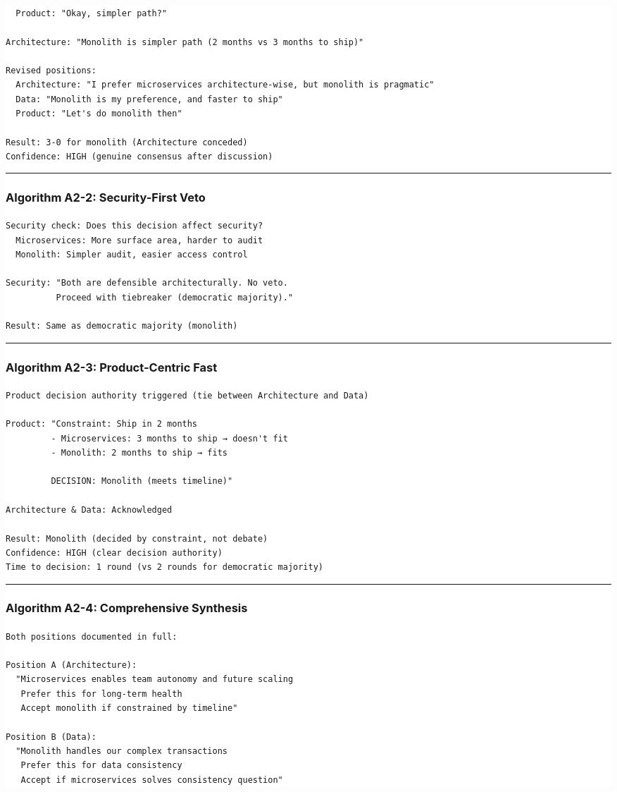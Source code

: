 ```
  Product: "Okay, simpler path?"

Architecture: "Monolith is simpler path (2 months vs 3 months to ship)"

Revised positions:
  Architecture: "I prefer microservices architecture-wise, but monolith is pragmatic"
  Data: "Monolith is my preference, and faster to ship"
  Product: "Let's do monolith then"

Result: 3-0 for monolith (Architecture conceded)
Confidence: HIGH (genuine consensus after discussion)
```

---

### Algorithm A2-2: Security-First Veto

```
Security check: Does this decision affect security?
  Microservices: More surface area, harder to audit
  Monolith: Simpler audit, easier access control

Security: "Both are defensible architecturally. No veto.
          Proceed with tiebreaker (democratic majority)."

Result: Same as democratic majority (monolith)
```

---

### Algorithm A2-3: Product-Centric Fast

```
Product decision authority triggered (tie between Architecture and Data)

Product: "Constraint: Ship in 2 months
         - Microservices: 3 months to ship → doesn't fit
         - Monolith: 2 months to ship → fits

         DECISION: Monolith (meets timeline)"

Architecture & Data: Acknowledged

Result: Monolith (decided by constraint, not debate)
Confidence: HIGH (clear decision authority)
Time to decision: 1 round (vs 2 rounds for democratic majority)
```

---

### Algorithm A2-4: Comprehensive Synthesis

```
Both positions documented in full:

Position A (Architecture):
  "Microservices enables team autonomy and future scaling
   Prefer this for long-term health
   Accept monolith if constrained by timeline"

Position B (Data):
  "Monolith handles our complex transactions
   Prefer this for data consistency
   Accept if microservices solves consistency question"

```